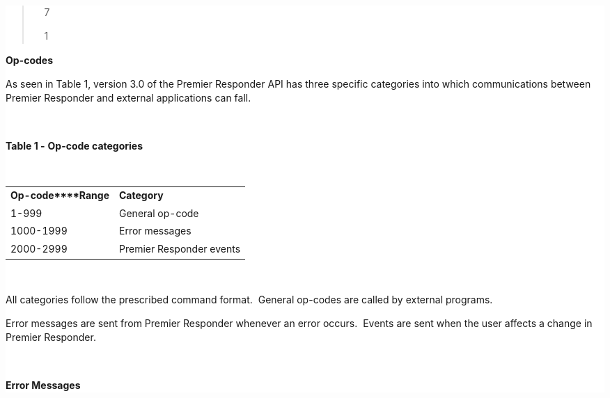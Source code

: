 

> 
> 
> <Message>  
> 
>     <OpCode>7</OpCode>  
> 
>     <Success>1</Success>  
> 
>  </Message>
> 
> 
> 


**Op-codes**



As seen in Table 1, version 3.0 of the Premier Responder API has three specific categories into which
communications between Premier Responder and external applications can fall.


 


**Table 1 -** **Op-code categories**


 





|  |  |
| --- | --- |
| **Op-code****Range** | **Category** |
| 1-999 | General op-code |
| 1000-1999 | Error messages |
| 2000-2999 | Premier Responder events |



 


All categories follow the prescribed command format.  General
op-codes are called by external programs.


Error messages are
sent from Premier Responder whenever an error occurs.  Events are sent when the user affects
a change in Premier Responder.


 


**Error Messages**

